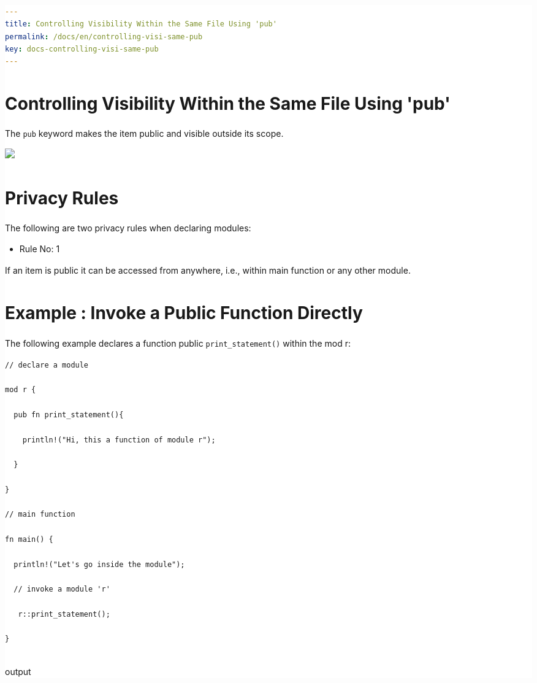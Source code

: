 ```yaml
---
title: Controlling Visibility Within the Same File Using 'pub'
permalink: /docs/en/controlling-visi-same-pub
key: docs-controlling-visi-same-pub
---
```


# Controlling Visibility Within the Same File Using 'pub'

The `pub` keyword makes the item public and visible outside its scope.

![](https://raw.githubusercontent.com/sangam14/RustLabs/master/img/module-syntax-pub.png)

# Privacy Rules 

The following are two privacy rules when declaring modules:

- Rule No: 1 

If an item is public it can be accessed from anywhere, i.e., within main function or any other module.

# Example : Invoke a Public Function Directly 

The following example declares a function public `print_statement()` within the mod r:

```
// declare a module

mod r {

  pub fn print_statement(){

    println!("Hi, this a function of module r");

  }

}

// main function

fn main() {

  println!("Let's go inside the module");

  // invoke a module 'r'

   r::print_statement();

}


```
output
